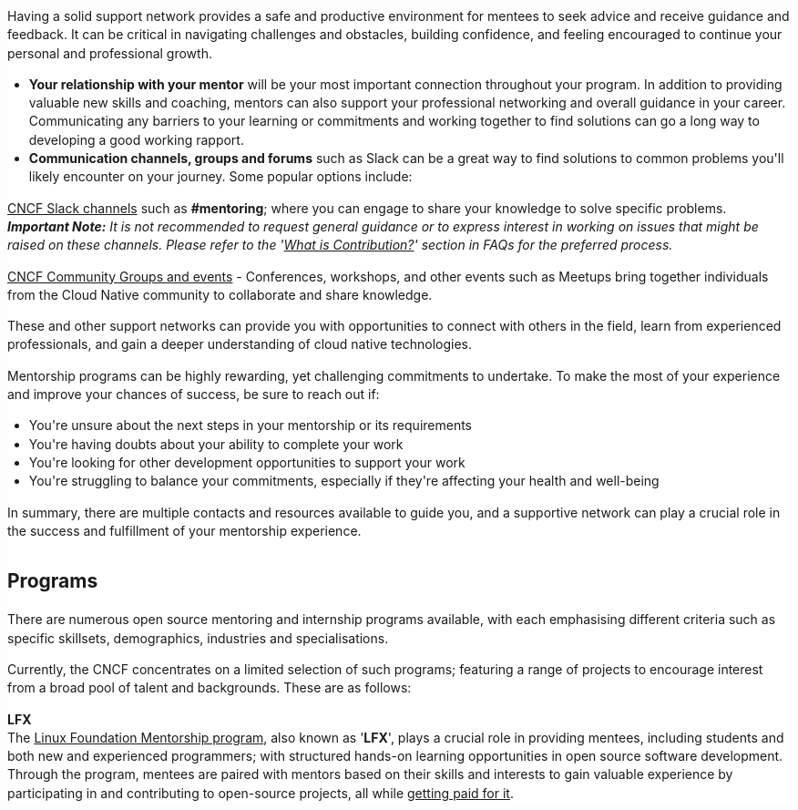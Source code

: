 Having a solid support network provides a safe and productive environment for mentees to seek advice and receive guidance and feedback. It can be critical in navigating challenges and obstacles, building confidence, and feeling encouraged to continue your personal and professional growth.

* **Your relationship with your mentor** will be your most important connection throughout your program. In addition to providing valuable new skills and coaching, mentors can also support your professional networking and overall guidance in your career. Communicating any barriers to your learning or commitments and working together to find solutions can go a long way to developing a good working rapport.
* **Communication channels, groups and forums** such as Slack can be a great way to find solutions to common problems you'll likely encounter on your journey. Some popular options include:

[CNCF Slack channels](https://communityinviter.com/apps/cloud-native/cncf) such as **#mentoring**; where you can engage to share your knowledge to solve specific problems. 
***Important Note:*** *It is not recommended to request general guidance or to express interest in working on issues that might be raised on these channels. Please refer to the '[What is Contribution?](#what-is-contribution)' section in FAQs for the preferred process.*

[CNCF Community Groups and events](https://community.cncf.io/) - Conferences, workshops, and other events such as Meetups bring together individuals from the Cloud Native community to collaborate and share knowledge.

These and other support networks can provide you with opportunities to connect with others in the field, learn from experienced professionals, and gain a deeper understanding of cloud native technologies. 

Mentorship programs can be highly rewarding, yet challenging commitments to undertake. To make the most of your experience and improve your chances of success, be sure to reach out if:
* You're unsure about the next steps in your mentorship or its requirements
* You're having doubts about your ability to complete your work
* You're looking for other development opportunities to support your work
* You're struggling to balance your commitments, especially if they're affecting your health and well-being 

In summary, there are multiple contacts and resources available to guide you, and a supportive network can play a crucial role in the success and fulfillment of your mentorship experience.

## Programs

There are numerous open source mentoring and internship programs available, with each emphasising different criteria such as specific skillsets, demographics, industries and specialisations. 

Currently, the CNCF concentrates on a limited selection of such programs; featuring a range of projects to encourage interest from a broad pool of talent and backgrounds. 
These are as follows:

**LFX**  
The [Linux Foundation Mentorship program](https://docs.linuxfoundation.org/lfx/mentorship/mentee-guide/introduction), also known as '**LFX**', plays a crucial role in providing mentees, including students and both new and experienced programmers; with structured hands-on learning opportunities in open source software development. 
Through the program, mentees are paired with mentors based on their skills and interests to gain valuable experience by participating in and contributing to open-source projects, all while [getting paid for it](https://docs.linuxfoundation.org/lfx/mentorship/mentees).
 